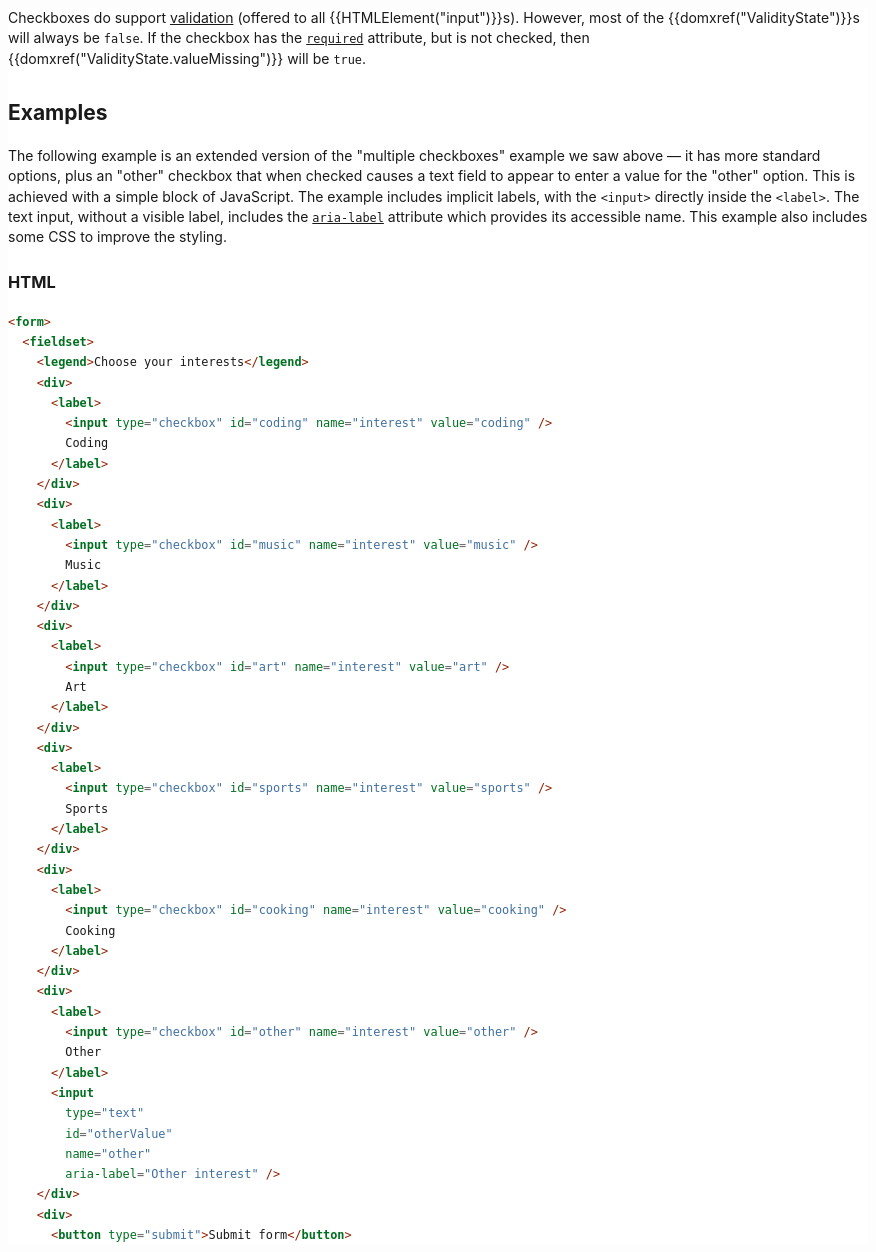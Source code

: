 Checkboxes do support [validation](/en-US/docs/Web/HTML/Constraint_validation) (offered to all {{HTMLElement("input")}}s). However, most of the {{domxref("ValidityState")}}s will always be `false`. If the checkbox has the [`required`](/en-US/docs/Web/HTML/Element/input#required) attribute, but is not checked, then {{domxref("ValidityState.valueMissing")}} will be `true`.

## Examples

The following example is an extended version of the "multiple checkboxes" example we saw above — it has more standard options, plus an "other" checkbox that when checked causes a text field to appear to enter a value for the "other" option. This is achieved with a simple block of JavaScript. The example includes implicit labels, with the `<input>` directly inside the `<label>`. The text input, without a visible label, includes the [`aria-label`](/en-US/docs/Web/Accessibility/ARIA/Attributes/aria-label) attribute which provides its accessible name. This example also includes some CSS to improve the styling.

### HTML

```html
<form>
  <fieldset>
    <legend>Choose your interests</legend>
    <div>
      <label>
        <input type="checkbox" id="coding" name="interest" value="coding" />
        Coding
      </label>
    </div>
    <div>
      <label>
        <input type="checkbox" id="music" name="interest" value="music" />
        Music
      </label>
    </div>
    <div>
      <label>
        <input type="checkbox" id="art" name="interest" value="art" />
        Art
      </label>
    </div>
    <div>
      <label>
        <input type="checkbox" id="sports" name="interest" value="sports" />
        Sports
      </label>
    </div>
    <div>
      <label>
        <input type="checkbox" id="cooking" name="interest" value="cooking" />
        Cooking
      </label>
    </div>
    <div>
      <label>
        <input type="checkbox" id="other" name="interest" value="other" />
        Other
      </label>
      <input
        type="text"
        id="otherValue"
        name="other"
        aria-label="Other interest" />
    </div>
    <div>
      <button type="submit">Submit form</button>
```